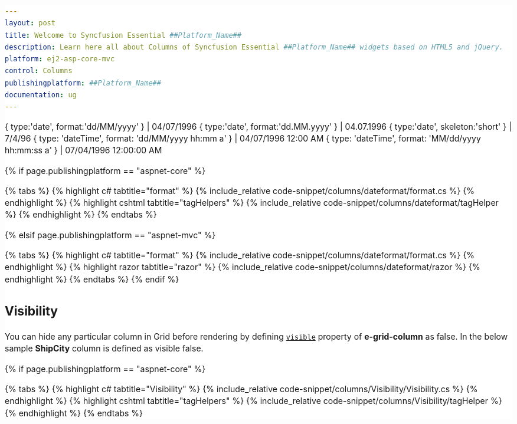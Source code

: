 ```yaml
---
layout: post
title: Welcome to Syncfusion Essential ##Platform_Name##
description: Learn here all about Columns of Syncfusion Essential ##Platform_Name## widgets based on HTML5 and jQuery.
platform: ej2-asp-core-mvc
control: Columns
publishingplatform: ##Platform_Name##
documentation: ug
---
```


{ type:'date', format:'dd/MM/yyyy' } | 04/07/1996
{ type:'date', format:'dd.MM.yyyy' } | 04.07.1996
{ type:'date', skeleton:'short' } | 7/4/96
{ type: 'dateTime', format: 'dd/MM/yyyy hh:mm a' } | 04/07/1996 12:00 AM
{ type: 'dateTime', format: 'MM/dd/yyyy hh:mm:ss a' } | 07/04/1996 12:00:00 AM

{% if page.publishingplatform == "aspnet-core" %}

{% tabs %}
{% highlight c# tabtitle="format" %}
{% include_relative code-snippet/columns/dateformat/format.cs %}
{% endhighlight %}
{% highlight cshtml tabtitle="tagHelpers" %}
{% include_relative code-snippet/columns/dateformat/tagHelper %}
{% endhighlight %}
{% endtabs %}

{% elsif page.publishingplatform == "aspnet-mvc" %}

{% tabs %}
{% highlight c# tabtitle="format" %}
{% include_relative code-snippet/columns/dateformat/format.cs %}
{% endhighlight %}
{% highlight razor tabtitle="razor" %}
{% include_relative code-snippet/columns/dateformat/razor %}
{% endhighlight %}
{% endtabs %}
{% endif %}



## Visibility

You can hide any particular column in Grid before rendering by defining [`visible`](https://help.syncfusion.com/cr/aspnetcore-js2/Syncfusion.EJ2.Grids.GridColumn.html#Syncfusion_EJ2_Grids_GridColumn_Visible) property of **e-grid-column** as false. In the below sample **ShipCity** column is defined as visible false.

{% if page.publishingplatform == "aspnet-core" %}

{% tabs %}
{% highlight c# tabtitle="Visibility" %}
{% include_relative code-snippet/columns/Visibility/Visibility.cs %}
{% endhighlight %}
{% highlight cshtml tabtitle="tagHelpers" %}
{% include_relative code-snippet/columns/Visibility/tagHelper %}
{% endhighlight %}
{% endtabs %}
